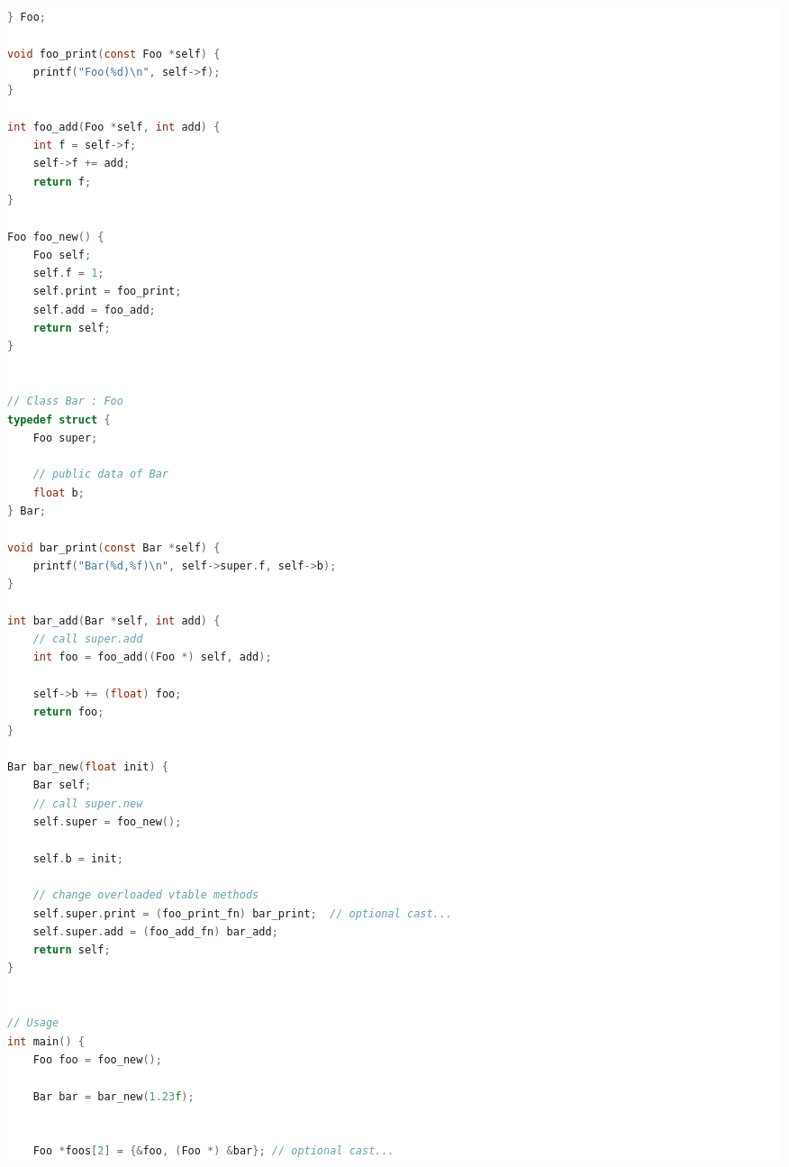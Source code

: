 ```c
} Foo;

void foo_print(const Foo *self) {
    printf("Foo(%d)\n", self->f);
}

int foo_add(Foo *self, int add) {
    int f = self->f;
    self->f += add;
    return f;
}

Foo foo_new() {
    Foo self;
    self.f = 1;
    self.print = foo_print;
    self.add = foo_add;
    return self;
}


// Class Bar : Foo
typedef struct {
    Foo super;

    // public data of Bar
    float b;
} Bar;

void bar_print(const Bar *self) {
    printf("Bar(%d,%f)\n", self->super.f, self->b);
}

int bar_add(Bar *self, int add) {
    // call super.add
    int foo = foo_add((Foo *) self, add);

    self->b += (float) foo;
    return foo;
}

Bar bar_new(float init) {
    Bar self;
    // call super.new
    self.super = foo_new();

    self.b = init;

    // change overloaded vtable methods
    self.super.print = (foo_print_fn) bar_print;  // optional cast...
    self.super.add = (foo_add_fn) bar_add;
    return self;
}


// Usage
int main() {
    Foo foo = foo_new();

    Bar bar = bar_new(1.23f);


    Foo *foos[2] = {&foo, (Foo *) &bar}; // optional cast...
```